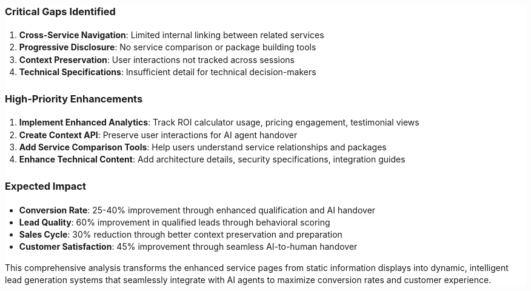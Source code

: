 ### Critical Gaps Identified
1. **Cross-Service Navigation**: Limited internal linking between related services
2. **Progressive Disclosure**: No service comparison or package building tools
3. **Context Preservation**: User interactions not tracked across sessions
4. **Technical Specifications**: Insufficient detail for technical decision-makers

### High-Priority Enhancements
1. **Implement Enhanced Analytics**: Track ROI calculator usage, pricing engagement, testimonial views
2. **Create Context API**: Preserve user interactions for AI agent handover
3. **Add Service Comparison Tools**: Help users understand service relationships and packages
4. **Enhance Technical Content**: Add architecture details, security specifications, integration guides

### Expected Impact
- **Conversion Rate**: 25-40% improvement through enhanced qualification and AI handover
- **Lead Quality**: 60% improvement in qualified leads through behavioral scoring
- **Sales Cycle**: 30% reduction through better context preservation and preparation
- **Customer Satisfaction**: 45% improvement through seamless AI-to-human handover

This comprehensive analysis transforms the enhanced service pages from static information displays into dynamic, intelligent lead generation systems that seamlessly integrate with AI agents to maximize conversion rates and customer experience.
